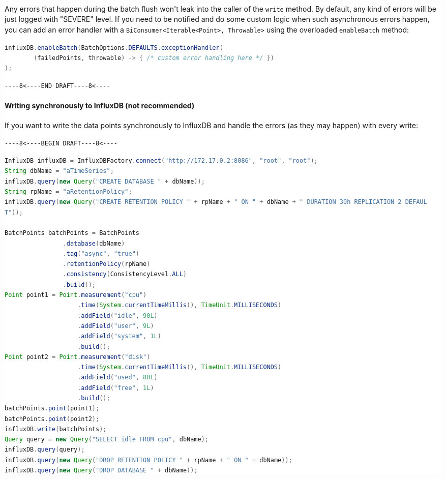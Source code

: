 Any errors that happen during the batch flush won't leak into the caller of the `write` method. By default, any kind of errors will be just logged with "SEVERE" level.
If you need to be notified and do some custom logic when such asynchronous errors happen, you can add an error handler with a `BiConsumer<Iterable<Point>, Throwable>` using the overloaded `enableBatch` method:

```Java
influxDB.enableBatch(BatchOptions.DEFAULTS.exceptionHandler(
        (failedPoints, throwable) -> { /* custom error handling here */ })
);
```

`----8<----END DRAFT----8<----`

#### Writing synchronously to InfluxDB (not recommended)

If you want to write the data points synchronously to InfluxDB and handle the errors (as they may happen) with every write:

`----8<----BEGIN DRAFT----8<----`

```Java
InfluxDB influxDB = InfluxDBFactory.connect("http://172.17.0.2:8086", "root", "root");
String dbName = "aTimeSeries";
influxDB.query(new Query("CREATE DATABASE " + dbName));
String rpName = "aRetentionPolicy";
influxDB.query(new Query("CREATE RETENTION POLICY " + rpName + " ON " + dbName + " DURATION 30h REPLICATION 2 DEFAULT"));

BatchPoints batchPoints = BatchPoints
                .database(dbName)
                .tag("async", "true")
                .retentionPolicy(rpName)
                .consistency(ConsistencyLevel.ALL)
                .build();
Point point1 = Point.measurement("cpu")
                    .time(System.currentTimeMillis(), TimeUnit.MILLISECONDS)
                    .addField("idle", 90L)
                    .addField("user", 9L)
                    .addField("system", 1L)
                    .build();
Point point2 = Point.measurement("disk")
                    .time(System.currentTimeMillis(), TimeUnit.MILLISECONDS)
                    .addField("used", 80L)
                    .addField("free", 1L)
                    .build();
batchPoints.point(point1);
batchPoints.point(point2);
influxDB.write(batchPoints);
Query query = new Query("SELECT idle FROM cpu", dbName);
influxDB.query(query);
influxDB.query(new Query("DROP RETENTION POLICY " + rpName + " ON " + dbName));
influxDB.query(new Query("DROP DATABASE " + dbName));
```

